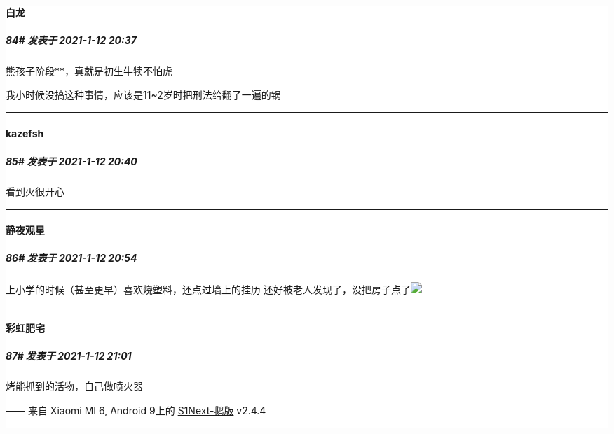 ####  白龙  
##### 84#       发表于 2021-1-12 20:37




熊孩子阶段**，真就是初生牛犊不怕虎


我小时候没搞这种事情，应该是11~2岁时把刑法给翻了一遍的锅








*****

####  kazefsh  
##### 85#       发表于 2021-1-12 20:40




看到火很开心







*****

####  静夜观星  
##### 86#       发表于 2021-1-12 20:54




上小学的时候（甚至更早）喜欢烧塑料，还点过墙上的挂历
还好被老人发现了，没把房子点了<img src="https://static.saraba1st.com/image/smiley/face2017/002.png" referrerpolicy="no-referrer">







*****

####  彩虹肥宅  
##### 87#       发表于 2021-1-12 21:01




烤能抓到的活物，自己做喷火器

—— 来自 Xiaomi MI 6, Android 9上的 [S1Next-鹅版](https://github.com/ykrank/S1-Next/releases) v2.4.4







*****
